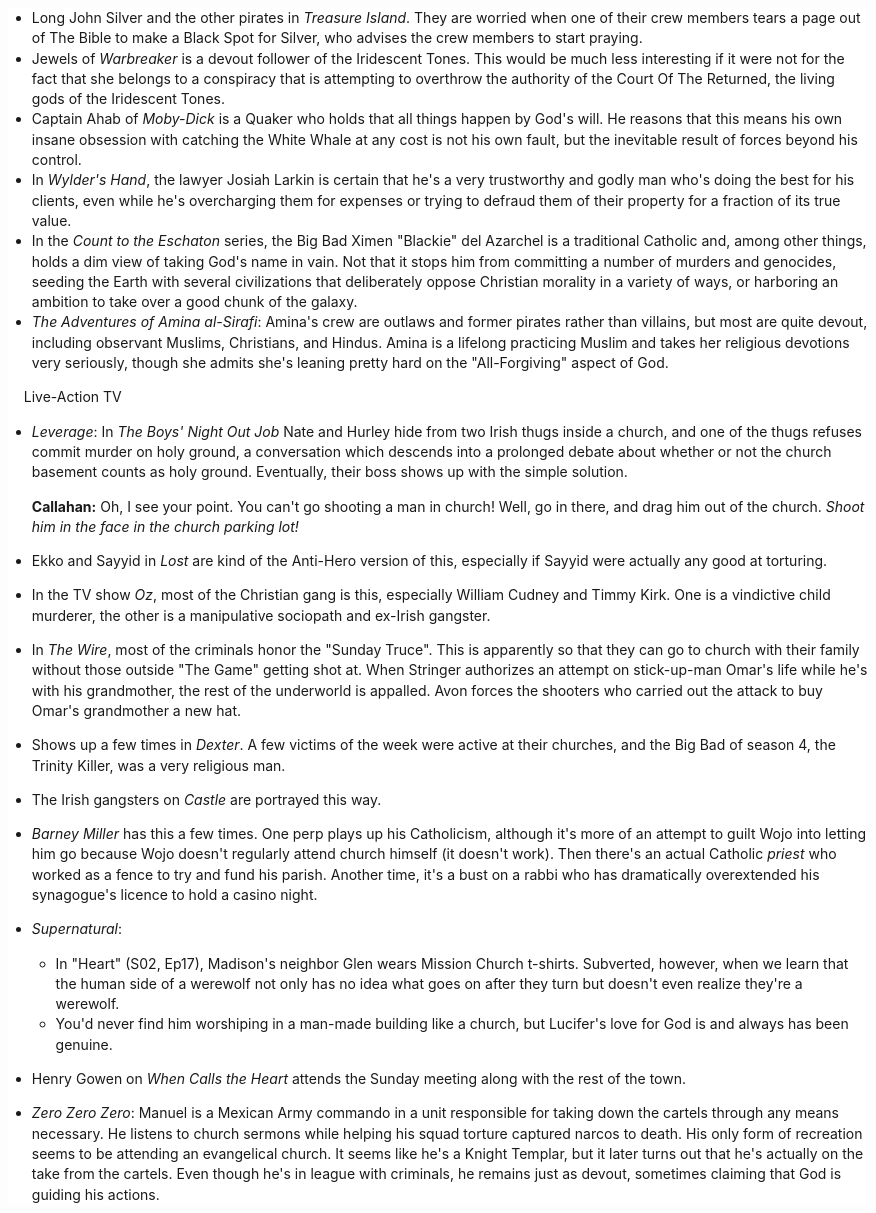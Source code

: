 -   Long John Silver and the other pirates in _Treasure Island_. They are worried when one of their crew members tears a page out of The Bible to make a Black Spot for Silver, who advises the crew members to start praying.
-   Jewels of _Warbreaker_ is a devout follower of the Iridescent Tones. This would be much less interesting if it were not for the fact that she belongs to a conspiracy that is attempting to overthrow the authority of the Court Of The Returned, the living gods of the Iridescent Tones.
-   Captain Ahab of _Moby-Dick_ is a Quaker who holds that all things happen by God's will. He reasons that this means his own insane obsession with catching the White Whale at any cost is not his own fault, but the inevitable result of forces beyond his control.
-   In _Wylder's Hand_, the lawyer Josiah Larkin is certain that he's a very trustworthy and godly man who's doing the best for his clients, even while he's overcharging them for expenses or trying to defraud them of their property for a fraction of its true value.
-   In the _Count to the Eschaton_ series, the Big Bad Ximen "Blackie" del Azarchel is a traditional Catholic and, among other things, holds a dim view of taking God's name in vain. Not that it stops him from committing a number of murders and genocides, seeding the Earth with several civilizations that deliberately oppose Christian morality in a variety of ways, or harboring an ambition to take over a good chunk of the galaxy.
-   _The Adventures of Amina al-Sirafi_: Amina's crew are outlaws and former pirates rather than villains, but most are quite devout, including observant Muslims, Christians, and Hindus. Amina is a lifelong practicing Muslim and takes her religious devotions very seriously, though she admits she's leaning pretty hard on the "All-Forgiving" aspect of God.

    Live-Action TV 

-   _Leverage_: In _The Boys' Night Out Job_ Nate and Hurley hide from two Irish thugs inside a church, and one of the thugs refuses commit murder on holy ground, a conversation which descends into a prolonged debate about whether or not the church basement counts as holy ground. Eventually, their boss shows up with the simple solution.
    
    **Callahan:** Oh, I see your point. You can't go shooting a man in church! Well, go in there, and drag him out of the church. _Shoot him in the face in the church parking lot!_
    
-   Ekko and Sayyid in _Lost_ are kind of the Anti-Hero version of this, especially if Sayyid were actually any good at torturing.
-   In the TV show _Oz_, most of the Christian gang is this, especially William Cudney and Timmy Kirk. One is a vindictive child murderer, the other is a manipulative sociopath and ex-Irish gangster.
-   In _The Wire_, most of the criminals honor the "Sunday Truce". This is apparently so that they can go to church with their family without those outside "The Game" getting shot at. When Stringer authorizes an attempt on stick-up-man Omar's life while he's with his grandmother, the rest of the underworld is appalled. Avon forces the shooters who carried out the attack to buy Omar's grandmother a new hat.
-   Shows up a few times in _Dexter_. A few victims of the week were active at their churches, and the Big Bad of season 4, the Trinity Killer, was a very religious man.
-   The Irish gangsters on _Castle_ are portrayed this way.
-   _Barney Miller_ has this a few times. One perp plays up his Catholicism, although it's more of an attempt to guilt Wojo into letting him go because Wojo doesn't regularly attend church himself (it doesn't work). Then there's an actual Catholic _priest_ who worked as a fence to try and fund his parish. Another time, it's a bust on a rabbi who has dramatically overextended his synagogue's licence to hold a casino night.
-   _Supernatural_:
    -   In "Heart" (S02, Ep17), Madison's neighbor Glen wears Mission Church t-shirts. Subverted, however, when we learn that the human side of a werewolf not only has no idea what goes on after they turn but doesn't even realize they're a werewolf.
    -   You'd never find him worshiping in a man-made building like a church, but Lucifer's love for God is and always has been genuine.
-   Henry Gowen on _When Calls the Heart_ attends the Sunday meeting along with the rest of the town.
-   _Zero Zero Zero_: Manuel is a Mexican Army commando in a unit responsible for taking down the cartels through any means necessary. He listens to church sermons while helping his squad torture captured narcos to death. His only form of recreation seems to be attending an evangelical church. It seems like he's a Knight Templar, but it later turns out that he's actually on the take from the cartels. Even though he's in league with criminals, he remains just as devout, sometimes claiming that God is guiding his actions.
